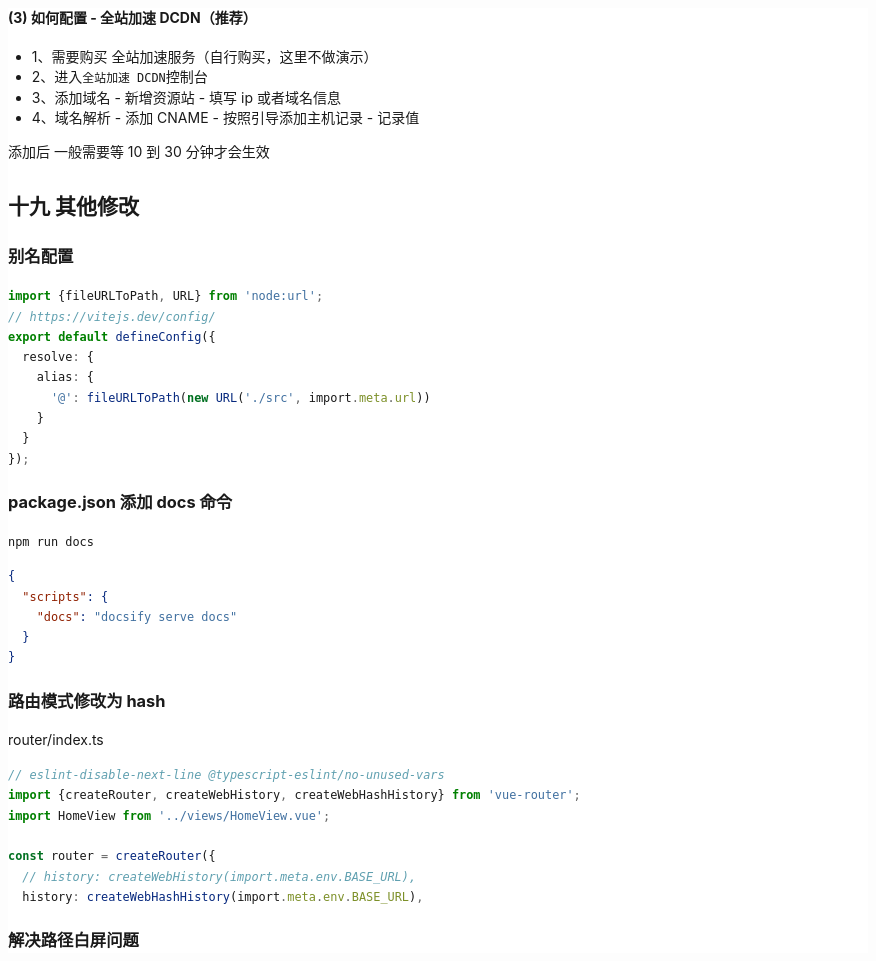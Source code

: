 #### (3) 如何配置 - 全站加速 DCDN（推荐）

- 1、需要购买 全站加速服务（自行购买，这里不做演示）
- 2、进入`全站加速 DCDN`控制台
- 3、添加域名 - 新增资源站 - 填写 ip 或者域名信息
- 4、域名解析 - 添加 CNAME - 按照引导添加主机记录 - 记录值

添加后 一般需要等 10 到 30 分钟才会生效

## 十九 **其他修改**

### 别名配置

```ts
import {fileURLToPath, URL} from 'node:url';
// https://vitejs.dev/config/
export default defineConfig({
  resolve: {
    alias: {
      '@': fileURLToPath(new URL('./src', import.meta.url))
    }
  }
});
```

### package.json 添加 docs 命令

```bash
npm run docs
```

```json
{
  "scripts": {
    "docs": "docsify serve docs"
  }
}
```

### 路由模式修改为 hash

router/index.ts

```ts
// eslint-disable-next-line @typescript-eslint/no-unused-vars
import {createRouter, createWebHistory, createWebHashHistory} from 'vue-router';
import HomeView from '../views/HomeView.vue';

const router = createRouter({
  // history: createWebHistory(import.meta.env.BASE_URL),
  history: createWebHashHistory(import.meta.env.BASE_URL),
```

### 解决路径白屏问题
